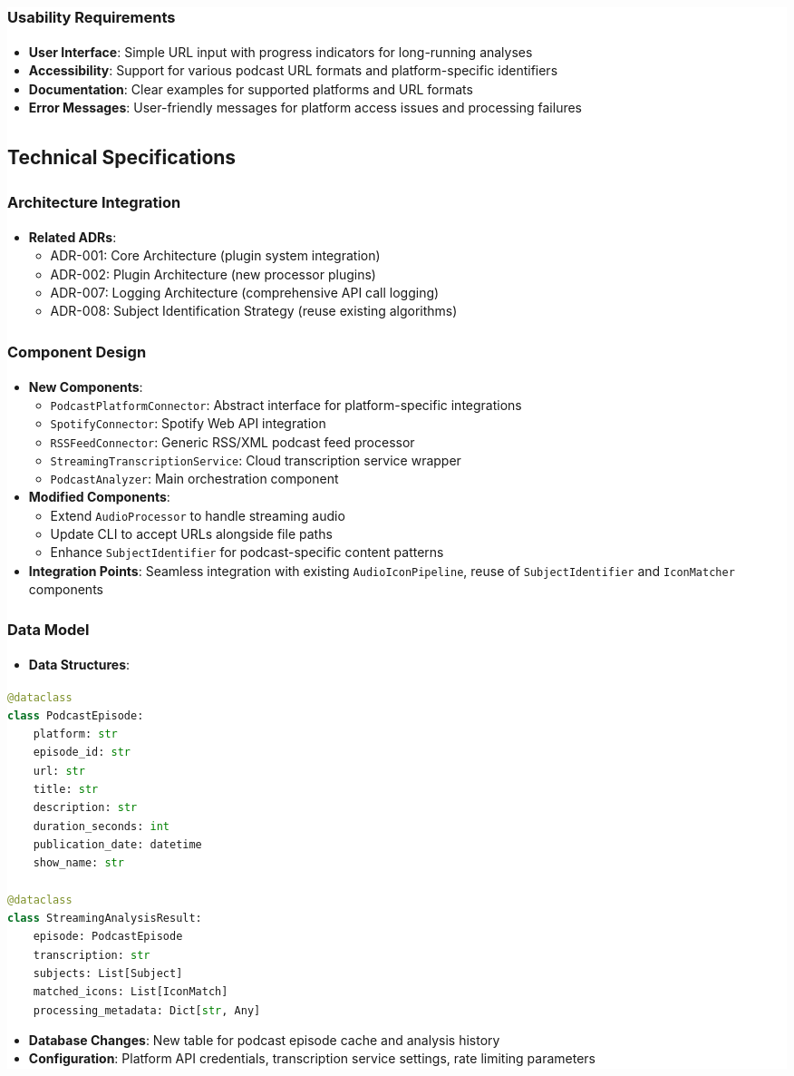 ### Usability Requirements
- **User Interface**: Simple URL input with progress indicators for long-running analyses
- **Accessibility**: Support for various podcast URL formats and platform-specific identifiers
- **Documentation**: Clear examples for supported platforms and URL formats
- **Error Messages**: User-friendly messages for platform access issues and processing failures

## Technical Specifications

### Architecture Integration
- **Related ADRs**: 
  - ADR-001: Core Architecture (plugin system integration)
  - ADR-002: Plugin Architecture (new processor plugins)
  - ADR-007: Logging Architecture (comprehensive API call logging)
  - ADR-008: Subject Identification Strategy (reuse existing algorithms)

### Component Design
- **New Components**: 
  - `PodcastPlatformConnector`: Abstract interface for platform-specific integrations
  - `SpotifyConnector`: Spotify Web API integration
  - `RSSFeedConnector`: Generic RSS/XML podcast feed processor
  - `StreamingTranscriptionService`: Cloud transcription service wrapper
  - `PodcastAnalyzer`: Main orchestration component
- **Modified Components**: 
  - Extend `AudioProcessor` to handle streaming audio
  - Update CLI to accept URLs alongside file paths
  - Enhance `SubjectIdentifier` for podcast-specific content patterns
- **Integration Points**: Seamless integration with existing `AudioIconPipeline`, reuse of `SubjectIdentifier` and `IconMatcher` components

### Data Model
- **Data Structures**: 
```python
@dataclass
class PodcastEpisode:
    platform: str
    episode_id: str
    url: str
    title: str
    description: str
    duration_seconds: int
    publication_date: datetime
    show_name: str
    
@dataclass
class StreamingAnalysisResult:
    episode: PodcastEpisode
    transcription: str
    subjects: List[Subject]
    matched_icons: List[IconMatch]
    processing_metadata: Dict[str, Any]
```
- **Database Changes**: New table for podcast episode cache and analysis history
- **Configuration**: Platform API credentials, transcription service settings, rate limiting parameters
